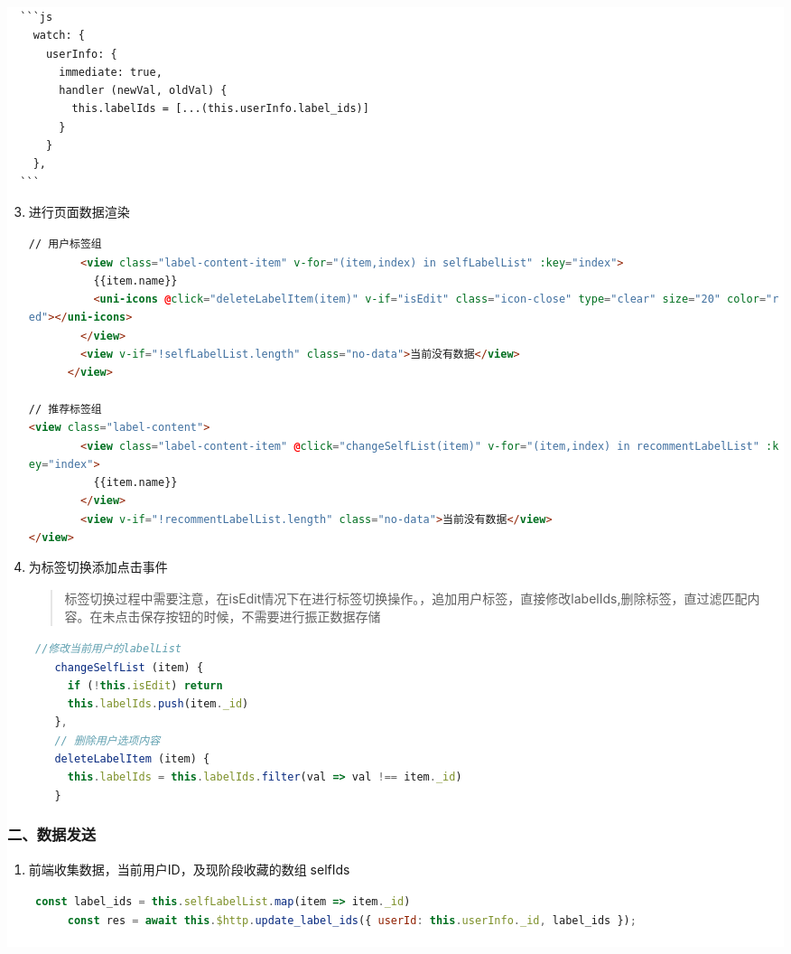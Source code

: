       ```js
        watch: {
          userInfo: {
            immediate: true,
            handler (newVal, oldVal) {
              this.labelIds = [...(this.userInfo.label_ids)]
            }
          }
        },
      ```

   3. 进行页面数据渲染

      ```html
      // 用户标签组
              <view class="label-content-item" v-for="(item,index) in selfLabelList" :key="index">
                {{item.name}}
                <uni-icons @click="deleteLabelItem(item)" v-if="isEdit" class="icon-close" type="clear" size="20" color="red"></uni-icons>
              </view>
              <view v-if="!selfLabelList.length" class="no-data">当前没有数据</view>
            </view>
      
      // 推荐标签组
      <view class="label-content">
              <view class="label-content-item" @click="changeSelfList(item)" v-for="(item,index) in recommentLabelList" :key="index">
                {{item.name}}
              </view>
              <view v-if="!recommentLabelList.length" class="no-data">当前没有数据</view>
      </view>
      ```

   4. 为标签切换添加点击事件

      > 标签切换过程中需要注意，在isEdit情况下在进行标签切换操作。，追加用户标签，直接修改labelIds,删除标签，直过滤匹配内容。在未点击保存按钮的时候，不需要进行振正数据存储

      ```js
       //修改当前用户的labelList 
          changeSelfList (item) {
            if (!this.isEdit) return
            this.labelIds.push(item._id)
          },
          // 删除用户选项内容
          deleteLabelItem (item) {
            this.labelIds = this.labelIds.filter(val => val !== item._id)
          }
      ```

   ### 二、数据发送

   1. 前端收集数据，当前用户ID，及现阶段收藏的数组 selfIds

      ```js
       const label_ids = this.selfLabelList.map(item => item._id)
            const res = await this.$http.update_label_ids({ userId: this.userInfo._id, label_ids });
           